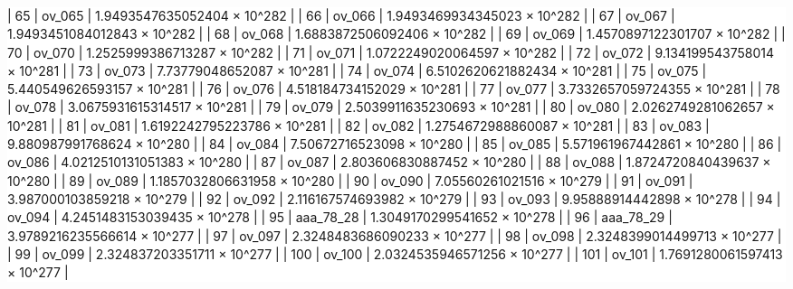 | 65 | ov_065 | 1.9493547635052404 × 10^282 |
| 66 | ov_066 | 1.9493469934345023 × 10^282 |
| 67 | ov_067 | 1.9493451084012843 × 10^282 |
| 68 | ov_068 | 1.6883872506092406 × 10^282 |
| 69 | ov_069 | 1.4570897122301707 × 10^282 |
| 70 | ov_070 | 1.2525999386713287 × 10^282 |
| 71 | ov_071 | 1.0722249020064597 × 10^282 |
| 72 | ov_072 | 9.134199543758014 × 10^281 |
| 73 | ov_073 | 7.73779048652087 × 10^281 |
| 74 | ov_074 | 6.5102620621882434 × 10^281 |
| 75 | ov_075 | 5.440549626593157 × 10^281 |
| 76 | ov_076 | 4.518184734152029 × 10^281 |
| 77 | ov_077 | 3.7332657059724355 × 10^281 |
| 78 | ov_078 | 3.0675931615314517 × 10^281 |
| 79 | ov_079 | 2.5039911635230693 × 10^281 |
| 80 | ov_080 | 2.0262749281062657 × 10^281 |
| 81 | ov_081 | 1.6192242795223786 × 10^281 |
| 82 | ov_082 | 1.2754672988860087 × 10^281 |
| 83 | ov_083 | 9.880987991768624 × 10^280 |
| 84 | ov_084 | 7.50672716523098 × 10^280 |
| 85 | ov_085 | 5.571961967442861 × 10^280 |
| 86 | ov_086 | 4.0212510131051383 × 10^280 |
| 87 | ov_087 | 2.803606830887452 × 10^280 |
| 88 | ov_088 | 1.8724720840439637 × 10^280 |
| 89 | ov_089 | 1.1857032806631958 × 10^280 |
| 90 | ov_090 | 7.05560261021516 × 10^279 |
| 91 | ov_091 | 3.987000103859218 × 10^279 |
| 92 | ov_092 | 2.116167574693982 × 10^279 |
| 93 | ov_093 | 9.95888914442898 × 10^278 |
| 94 | ov_094 | 4.2451483153039435 × 10^278 |
| 95 | aaa_78_28 | 1.3049170299541652 × 10^278 |
| 96 | aaa_78_29 | 3.9789216235566614 × 10^277 |
| 97 | ov_097 | 2.3248483686090233 × 10^277 |
| 98 | ov_098 | 2.3248399014499713 × 10^277 |
| 99 | ov_099 | 2.324837203351711 × 10^277 |
| 100 | ov_100 | 2.0324535946571256 × 10^277 |
| 101 | ov_101 | 1.7691280061597413 × 10^277 |